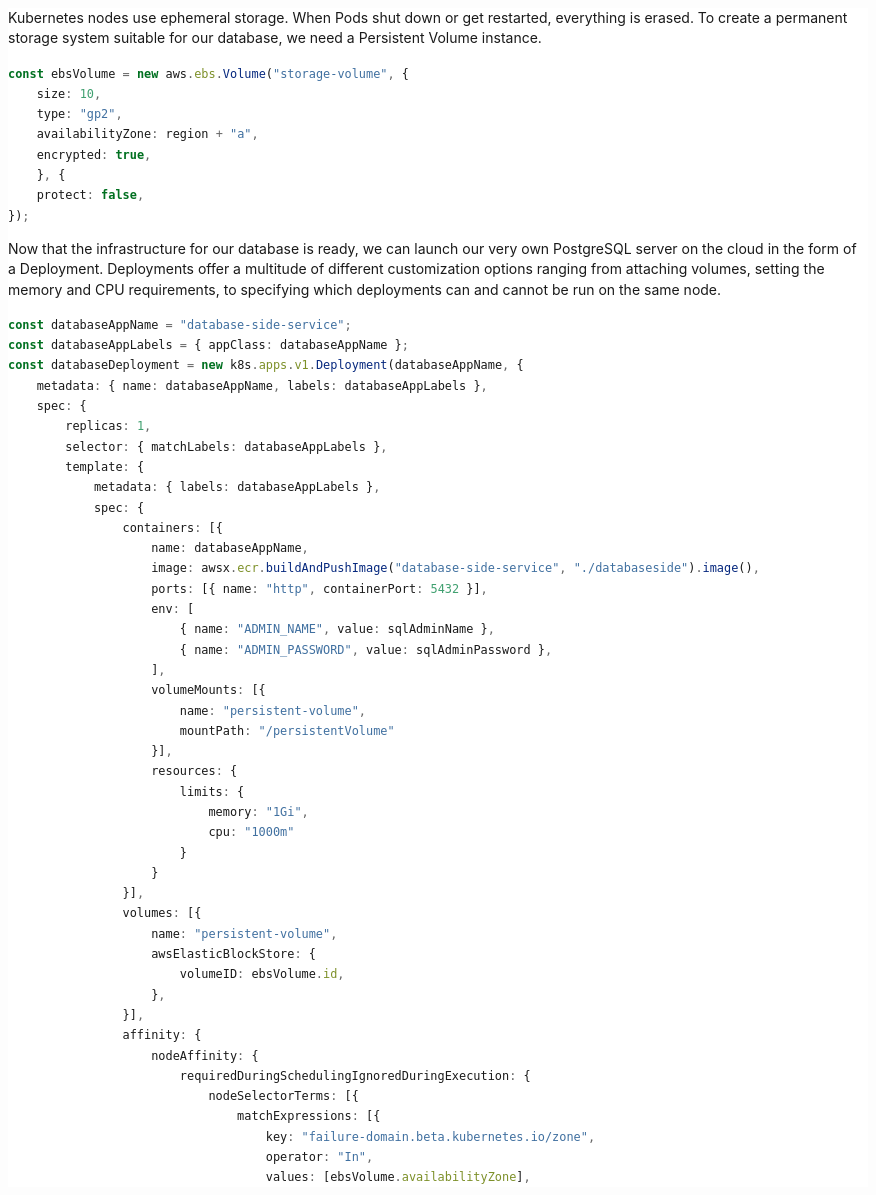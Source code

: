 Kubernetes nodes use ephemeral storage. When Pods shut down or get restarted, everything is erased. To create a permanent storage system suitable for our database, we need a Persistent Volume instance.

```typescript
const ebsVolume = new aws.ebs.Volume("storage-volume", {
    size: 10,
    type: "gp2",
    availabilityZone: region + "a",
    encrypted: true,
    }, {
    protect: false,
});
```

Now that the infrastructure for our database is ready, we can launch our very own PostgreSQL server on the cloud in the form of a Deployment. Deployments offer a multitude of different customization options ranging from attaching volumes, setting the memory and CPU requirements, to specifying which deployments can and cannot be run on the same node.

```typescript
const databaseAppName = "database-side-service";
const databaseAppLabels = { appClass: databaseAppName };
const databaseDeployment = new k8s.apps.v1.Deployment(databaseAppName, {
    metadata: { name: databaseAppName, labels: databaseAppLabels },
    spec: {
        replicas: 1,
        selector: { matchLabels: databaseAppLabels },
        template: {
            metadata: { labels: databaseAppLabels },
            spec: {
                containers: [{
                    name: databaseAppName,
                    image: awsx.ecr.buildAndPushImage("database-side-service", "./databaseside").image(),
                    ports: [{ name: "http", containerPort: 5432 }],
                    env: [
                        { name: "ADMIN_NAME", value: sqlAdminName },
                        { name: "ADMIN_PASSWORD", value: sqlAdminPassword },
                    ],
                    volumeMounts: [{
                        name: "persistent-volume",
                        mountPath: "/persistentVolume"
                    }],
                    resources: {
                        limits: {
                            memory: "1Gi",
                            cpu: "1000m"
                        }
                    }
                }],
                volumes: [{
                    name: "persistent-volume",
                    awsElasticBlockStore: {
                        volumeID: ebsVolume.id,
                    },
                }],
                affinity: {  
                    nodeAffinity: {
                        requiredDuringSchedulingIgnoredDuringExecution: {
                            nodeSelectorTerms: [{
                                matchExpressions: [{
                                    key: "failure-domain.beta.kubernetes.io/zone",
                                    operator: "In",
                                    values: [ebsVolume.availabilityZone],
```